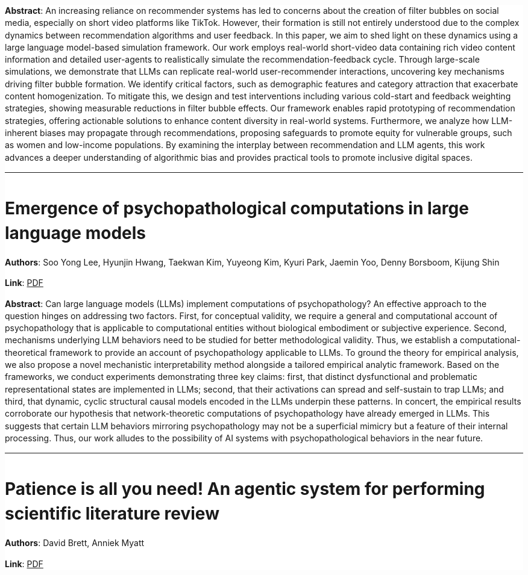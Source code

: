 **Abstract**: An increasing reliance on recommender systems has led to concerns about the creation of filter bubbles on social media, especially on short video platforms like TikTok. However, their formation is still not entirely understood due to the complex dynamics between recommendation algorithms and user feedback. In this paper, we aim to shed light on these dynamics using a large language model-based simulation framework. Our work employs real-world short-video data containing rich video content information and detailed user-agents to realistically simulate the recommendation-feedback cycle. Through large-scale simulations, we demonstrate that LLMs can replicate real-world user-recommender interactions, uncovering key mechanisms driving filter bubble formation. We identify critical factors, such as demographic features and category attraction that exacerbate content homogenization. To mitigate this, we design and test interventions including various cold-start and feedback weighting strategies, showing measurable reductions in filter bubble effects. Our framework enables rapid prototyping of recommendation strategies, offering actionable solutions to enhance content diversity in real-world systems. Furthermore, we analyze how LLM-inherent biases may propagate through recommendations, proposing safeguards to promote equity for vulnerable groups, such as women and low-income populations. By examining the interplay between recommendation and LLM agents, this work advances a deeper understanding of algorithmic bias and provides practical tools to promote inclusive digital spaces. 

---
# Emergence of psychopathological computations in large language models 

**Authors**: Soo Yong Lee, Hyunjin Hwang, Taekwan Kim, Yuyeong Kim, Kyuri Park, Jaemin Yoo, Denny Borsboom, Kijung Shin  

**Link**: [PDF](https://arxiv.org/pdf/2504.08016)  

**Abstract**: Can large language models (LLMs) implement computations of psychopathology? An effective approach to the question hinges on addressing two factors. First, for conceptual validity, we require a general and computational account of psychopathology that is applicable to computational entities without biological embodiment or subjective experience. Second, mechanisms underlying LLM behaviors need to be studied for better methodological validity. Thus, we establish a computational-theoretical framework to provide an account of psychopathology applicable to LLMs. To ground the theory for empirical analysis, we also propose a novel mechanistic interpretability method alongside a tailored empirical analytic framework. Based on the frameworks, we conduct experiments demonstrating three key claims: first, that distinct dysfunctional and problematic representational states are implemented in LLMs; second, that their activations can spread and self-sustain to trap LLMs; and third, that dynamic, cyclic structural causal models encoded in the LLMs underpin these patterns. In concert, the empirical results corroborate our hypothesis that network-theoretic computations of psychopathology have already emerged in LLMs. This suggests that certain LLM behaviors mirroring psychopathology may not be a superficial mimicry but a feature of their internal processing. Thus, our work alludes to the possibility of AI systems with psychopathological behaviors in the near future. 

---
# Patience is all you need! An agentic system for performing scientific literature review 

**Authors**: David Brett, Anniek Myatt  

**Link**: [PDF](https://arxiv.org/pdf/2504.08752)  
